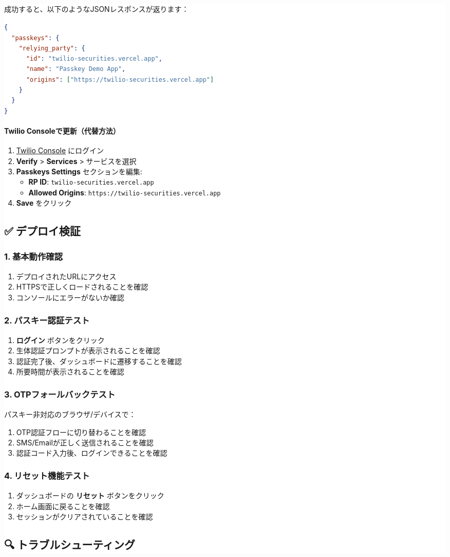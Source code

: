 成功すると、以下のようなJSONレスポンスが返ります：
```json
{
  "passkeys": {
    "relying_party": {
      "id": "twilio-securities.vercel.app",
      "name": "Passkey Demo App",
      "origins": ["https://twilio-securities.vercel.app"]
    }
  }
}
```

#### Twilio Consoleで更新（代替方法）

1. [Twilio Console](https://console.twilio.com) にログイン
2. **Verify** > **Services** > サービスを選択
3. **Passkeys Settings** セクションを編集:
   - **RP ID**: `twilio-securities.vercel.app`
   - **Allowed Origins**: `https://twilio-securities.vercel.app`
4. **Save** をクリック

## ✅ デプロイ検証

### 1. 基本動作確認

1. デプロイされたURLにアクセス
2. HTTPSで正しくロードされることを確認
3. コンソールにエラーがないか確認

### 2. パスキー認証テスト

1. **ログイン** ボタンをクリック
2. 生体認証プロンプトが表示されることを確認
3. 認証完了後、ダッシュボードに遷移することを確認
4. 所要時間が表示されることを確認

### 3. OTPフォールバックテスト

パスキー非対応のブラウザ/デバイスで：

1. OTP認証フローに切り替わることを確認
2. SMS/Emailが正しく送信されることを確認
3. 認証コード入力後、ログインできることを確認

### 4. リセット機能テスト

1. ダッシュボードの **リセット** ボタンをクリック
2. ホーム画面に戻ることを確認
3. セッションがクリアされていることを確認

## 🔍 トラブルシューティング
